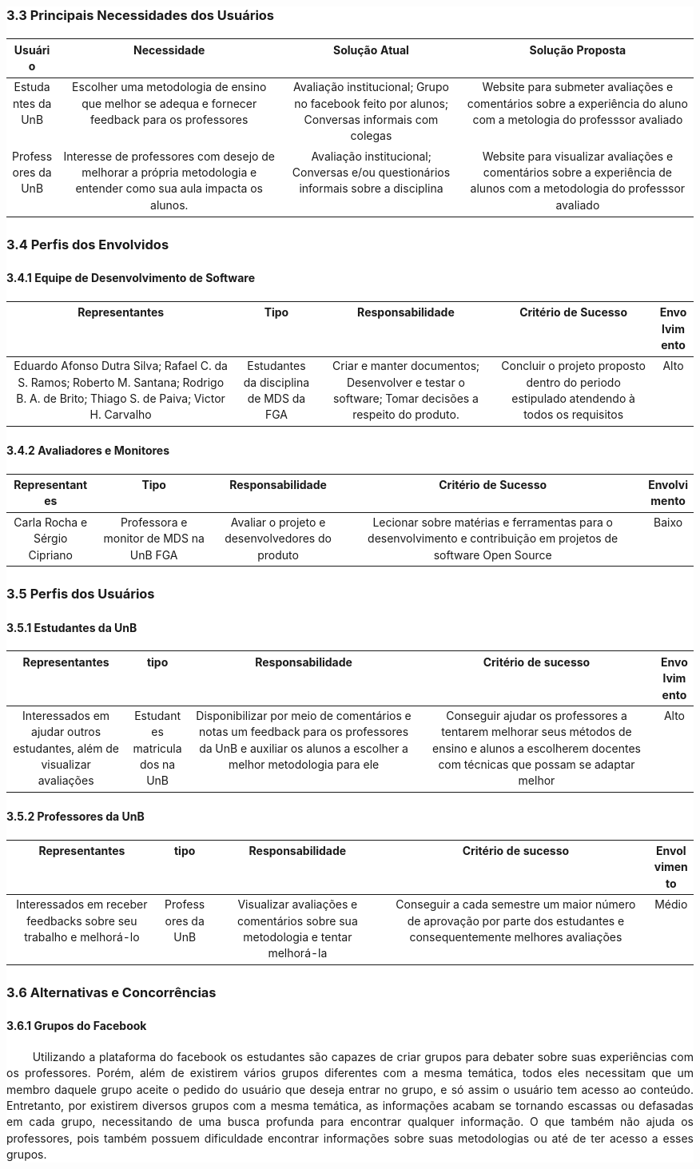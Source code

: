 ### 3.3 <a name="3.3">Principais Necessidades dos Usuários</a>
|**Usuário**|**Necessidade**|**Solução Atual**|**Solução Proposta**|
|:-:|:-:|:-:|:-:|
| Estudantes da UnB| Escolher uma metodologia de ensino que melhor se adequa e fornecer feedback para os professores | Avaliação institucional; Grupo no facebook feito por alunos; Conversas informais com colegas | Website para submeter avaliações e comentários sobre a experiência do aluno com a metologia do professsor avaliado |
|Professores da UnB| Interesse de professores com desejo de melhorar a própria metodologia e entender como sua aula impacta os alunos. |  Avaliação institucional; Conversas e/ou questionários informais sobre a disciplina | Website para visualizar avaliações e comentários sobre a experiência de alunos com a metodologia do professsor avaliado |

### 3.4 <a name="3.4">Perfis dos Envolvidos</a>
#### 3.4.1 <a name="3.4.1">Equipe de Desenvolvimento de Software</a>
|**Representantes**|**Tipo**|**Responsabilidade**|**Critério de Sucesso**|**Envolvimento**|
|:---:|:-:|:-:|:-:|:-:|
|Eduardo Afonso Dutra Silva; Rafael C. da S. Ramos; Roberto M. Santana; Rodrigo B. A. de Brito; Thiago S. de Paiva; Victor H. Carvalho|Estudantes da disciplina de MDS da FGA|Criar e manter documentos; Desenvolver e testar o software; Tomar decisões a respeito do produto.|Concluir o projeto proposto dentro do periodo estipulado atendendo à todos os requisitos|Alto

#### 3.4.2 <a name="3.4.2">Avaliadores e Monitores</a>
|**Representantes**|**Tipo**|**Responsabilidade**|**Critério de Sucesso**|**Envolvimento**|
|:---:|:-:|:-:|:-:|:-:|
| Carla Rocha e Sérgio Cipriano | Professora e monitor de MDS na UnB FGA | Avaliar o projeto e desenvolvedores do produto | Lecionar sobre matérias e ferramentas para o desenvolvimento e contribuição em projetos de software Open Source |Baixo

### 3.5 <a name="3.5">Perfis dos Usuários</a>
#### 3.5.1 <a name="3.5.1">Estudantes da UnB</a>
|**Representantes**|**tipo**|**Responsabilidade**|**Critério de sucesso**|**Envolvimento**|
|:-:|:-:|:-:|:-:|:-:|
| Interessados em ajudar outros estudantes, além de visualizar avaliações | Estudantes matriculados na UnB | Disponibilizar por meio de comentários e notas um feedback para os professores da UnB e auxiliar os alunos a escolher a melhor metodologia para ele | Conseguir ajudar os professores a tentarem melhorar seus métodos de ensino e alunos a escolherem docentes com técnicas que possam se adaptar melhor | Alto 

#### 3.5.2 <a name="3.5.2">Professores da UnB</a>
|**Representantes**|**tipo**|**Responsabilidade**|**Critério de sucesso**|**Envolvimento**|
|:-:|:-:|:-:|:-:|:-:|
| Interessados em receber feedbacks sobre seu trabalho e melhorá-lo | Professores da UnB | Visualizar avaliações e comentários sobre sua metodologia e tentar melhorá-la | Conseguir a cada semestre um maior número de aprovação por parte dos estudantes e consequentemente melhores avaliações | Médio 


### 3.6 <a name="3.6">Alternativas e Concorrências</a>
#### 3.6.1 <a name="3.6.1">Grupos do Facebook</a>
<p align="justify"> &emsp;&emsp; Utilizando a plataforma do facebook os estudantes são capazes de criar grupos para debater sobre suas experiências com os professores. Porém, além de existirem vários grupos diferentes com a mesma temática, todos eles necessitam que um membro daquele grupo aceite o pedido do usuário que deseja entrar no grupo, e só assim o usuário tem acesso ao conteúdo. Entretanto, por existirem diversos grupos com a mesma temática, as informações acabam se tornando escassas ou defasadas em cada grupo, necessitando de uma busca profunda para encontrar qualquer informação. O que também não ajuda os professores, pois também possuem dificuldade encontrar informações sobre suas metodologias ou até de ter acesso a esses grupos. </p>
